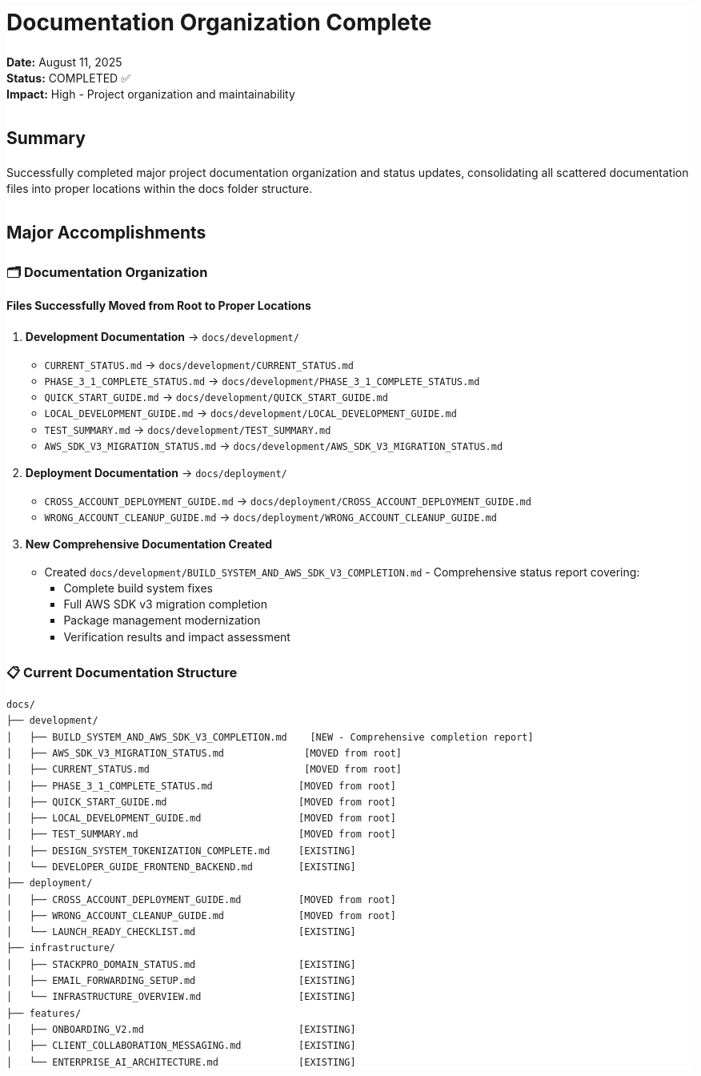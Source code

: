 # Documentation Organization Complete

**Date:** August 11, 2025  
**Status:** COMPLETED ✅  
**Impact:** High - Project organization and maintainability

## Summary

Successfully completed major project documentation organization and status updates, consolidating all scattered documentation files into proper locations within the docs folder structure.

## Major Accomplishments

### 🗂️ Documentation Organization

#### Files Successfully Moved from Root to Proper Locations

1. **Development Documentation** → `docs/development/`
   - `CURRENT_STATUS.md` → `docs/development/CURRENT_STATUS.md`
   - `PHASE_3_1_COMPLETE_STATUS.md` → `docs/development/PHASE_3_1_COMPLETE_STATUS.md`
   - `QUICK_START_GUIDE.md` → `docs/development/QUICK_START_GUIDE.md`
   - `LOCAL_DEVELOPMENT_GUIDE.md` → `docs/development/LOCAL_DEVELOPMENT_GUIDE.md`
   - `TEST_SUMMARY.md` → `docs/development/TEST_SUMMARY.md`
   - `AWS_SDK_V3_MIGRATION_STATUS.md` → `docs/development/AWS_SDK_V3_MIGRATION_STATUS.md`

2. **Deployment Documentation** → `docs/deployment/`
   - `CROSS_ACCOUNT_DEPLOYMENT_GUIDE.md` → `docs/deployment/CROSS_ACCOUNT_DEPLOYMENT_GUIDE.md`
   - `WRONG_ACCOUNT_CLEANUP_GUIDE.md` → `docs/deployment/WRONG_ACCOUNT_CLEANUP_GUIDE.md`

3. **New Comprehensive Documentation Created**
   - Created `docs/development/BUILD_SYSTEM_AND_AWS_SDK_V3_COMPLETION.md` - Comprehensive status report covering:
     - Complete build system fixes
     - Full AWS SDK v3 migration completion
     - Package management modernization
     - Verification results and impact assessment

### 📋 Current Documentation Structure

```
docs/
├── development/
│   ├── BUILD_SYSTEM_AND_AWS_SDK_V3_COMPLETION.md    [NEW - Comprehensive completion report]
│   ├── AWS_SDK_V3_MIGRATION_STATUS.md              [MOVED from root]
│   ├── CURRENT_STATUS.md                           [MOVED from root]
│   ├── PHASE_3_1_COMPLETE_STATUS.md               [MOVED from root]
│   ├── QUICK_START_GUIDE.md                       [MOVED from root]
│   ├── LOCAL_DEVELOPMENT_GUIDE.md                 [MOVED from root]
│   ├── TEST_SUMMARY.md                            [MOVED from root]
│   ├── DESIGN_SYSTEM_TOKENIZATION_COMPLETE.md     [EXISTING]
│   └── DEVELOPER_GUIDE_FRONTEND_BACKEND.md        [EXISTING]
├── deployment/
│   ├── CROSS_ACCOUNT_DEPLOYMENT_GUIDE.md          [MOVED from root]
│   ├── WRONG_ACCOUNT_CLEANUP_GUIDE.md             [MOVED from root]
│   └── LAUNCH_READY_CHECKLIST.md                  [EXISTING]
├── infrastructure/
│   ├── STACKPRO_DOMAIN_STATUS.md                  [EXISTING]
│   ├── EMAIL_FORWARDING_SETUP.md                  [EXISTING]
│   └── INFRASTRUCTURE_OVERVIEW.md                 [EXISTING]
├── features/
│   ├── ONBOARDING_V2.md                           [EXISTING]
│   ├── CLIENT_COLLABORATION_MESSAGING.md          [EXISTING]
│   └── ENTERPRISE_AI_ARCHITECTURE.md              [EXISTING]
```